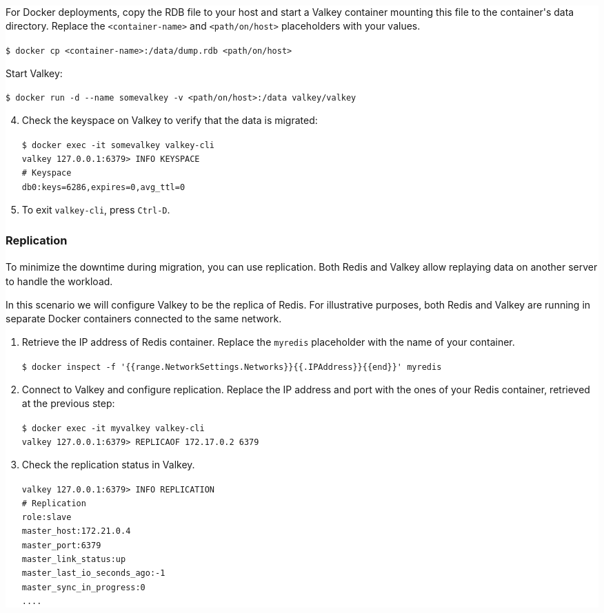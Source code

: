    For Docker deployments, copy the RDB file to your host and start a Valkey container mounting this file to the container's data directory. Replace the `<container-name>` and `<path/on/host>` placeholders with your values.

   ```
   $ docker cp <container-name>:/data/dump.rdb <path/on/host>
   ```

   Start Valkey:

   ```
   $ docker run -d --name somevalkey -v <path/on/host>:/data valkey/valkey
   ```

4. Check the keyspace on Valkey to verify that the data is migrated:

   ```
   $ docker exec -it somevalkey valkey-cli
   valkey 127.0.0.1:6379> INFO KEYSPACE
   # Keyspace
   db0:keys=6286,expires=0,avg_ttl=0
   ```

5. To exit `valkey-cli`, press `Ctrl-D`.

### Replication

To minimize the downtime during migration, you can use replication. Both Redis and Valkey allow replaying data on another server to handle the workload.

In this scenario we will configure Valkey to be the replica of Redis. For illustrative purposes, both Redis and Valkey are running in separate Docker containers connected to the same network. 

1. Retrieve the IP address of Redis container. Replace the `myredis` placeholder with the name of your container.

    ```
    $ docker inspect -f '{{range.NetworkSettings.Networks}}{{.IPAddress}}{{end}}' myredis
    ```

2. Connect to Valkey and configure replication. Replace the IP address and port with the ones of your Redis container, retrieved at the previous step:

    ```
    $ docker exec -it myvalkey valkey-cli
    valkey 127.0.0.1:6379> REPLICAOF 172.17.0.2 6379
    ```

3. Check the replication status in Valkey. 

    ```
    valkey 127.0.0.1:6379> INFO REPLICATION
    # Replication
    role:slave
    master_host:172.21.0.4
    master_port:6379
    master_link_status:up
    master_last_io_seconds_ago:-1
    master_sync_in_progress:0
    ....
    ```
